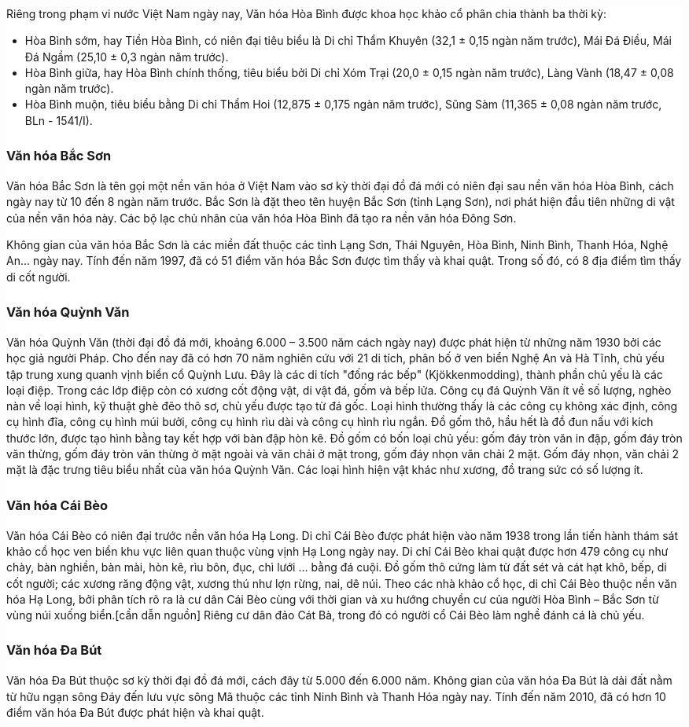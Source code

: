 Riêng trong phạm vi nước Việt Nam ngày nay, Văn hóa Hòa Bình được khoa học khảo cổ phân chia thành ba thời kỳ:

- Hòa Bình sớm, hay Tiền Hòa Bình, có niên đại tiêu biểu là Di chỉ Thẩm Khuyên (32,1 ± 0,15 ngàn năm trước), Mái Đá Điều, Mái Đá Ngầm (25,10 ± 0,3 ngàn năm trước).
- Hòa Bình giữa, hay Hòa Bình chính thống, tiêu biểu bởi Di chỉ Xóm Trại (20,0 ± 0,15 ngàn năm trước), Làng Vành (18,47 ± 0,08 ngàn năm trước).
- Hòa Bình muộn, tiêu biểu bằng Di chỉ Thẩm Hoi (12,875 ± 0,175 ngàn năm trước), Sũng Sàm (11,365 ± 0,08 ngàn năm trước, BLn - 1541/I).

### Văn hóa Bắc Sơn

Văn hóa Bắc Sơn là tên gọi một nền văn hóa ở Việt Nam vào sơ kỳ thời đại đồ đá mới có niên đại sau nền văn hóa Hòa Bình, cách ngày nay từ 10 đến 8 ngàn năm trước. Bắc Sơn là đặt theo tên huyện Bắc Sơn (tỉnh Lạng Sơn), nơi phát hiện đầu tiên những di vật của nền văn hóa này. Các bộ lạc chủ nhân của văn hóa Hòa Bình đã tạo ra nền văn hóa Đông Sơn.

Không gian của văn hóa Bắc Sơn là các miền đất thuộc các tỉnh Lạng Sơn, Thái Nguyên, Hòa Bình, Ninh Bình, Thanh Hóa, Nghệ An... ngày nay. Tính đến năm 1997, đã có 51 điểm văn hóa Bắc Sơn được tìm thấy và khai quật. Trong số đó, có 8 địa điểm tìm thấy di cốt người.

### Văn hóa Quỳnh Văn

Văn hóa Quỳnh Văn (thời đại đồ đá mới, khoảng 6.000 – 3.500 năm cách ngày nay) được phát hiện từ những năm 1930 bởi các học giả người Pháp. Cho đến nay đã có hơn 70 năm nghiên cứu với 21 di tích, phân bố ở ven biển Nghệ An và Hà Tĩnh, chủ yếu tập trung xung quanh vịnh biển cổ Quỳnh Lưu. Đây là các di tích "đống rác bếp" (Kjökkenmodding), thành phần chủ yếu là các loại điệp. Trong các lớp điệp còn có xương cốt động vật, di vật đá, gốm và bếp lửa. Công cụ đá Quỳnh Văn ít về số lượng, nghèo nàn về loại hình, kỹ thuật ghè đẽo thô sơ, chủ yếu được tạo từ đá gốc. Loại hình thường thấy là các công cụ không xác định, công cụ hình đĩa, công cụ hình múi bưởi, công cụ hình rìu dài và công cụ hình rìu ngắn. Đồ gốm thô, hầu hết là đồ đun nấu với kích thước lớn, được tạo hình bằng tay kết hợp với bàn đập hòn kê. Đồ gốm có bốn loại chủ yếu: gốm đáy tròn văn in đập, gốm đáy tròn văn thừng, gốm đáy tròn văn thừng ở mặt ngoài và văn chải ở mặt trong, gốm đáy nhọn văn chải 2 mặt. Gốm đáy nhọn, văn chải 2 mặt là đặc trưng tiêu biểu nhất của văn hóa Quỳnh Văn. Các loại hình hiện vật khác như xương, đồ trang sức có số lượng ít.

### Văn hóa Cái Bèo

Văn hóa Cái Bèo có niên đại trước nền văn hóa Hạ Long. Di chỉ Cái Bèo được phát hiện vào năm 1938 trong lần tiến hành thám sát khảo cổ học ven biển khu vực liên quan thuộc vùng vịnh Hạ Long ngày nay. Di chỉ Cái Bèo khai quật được hơn 479 công cụ như chày, bàn nghiền, bàn mài, hòn kê, rìu bôn, đục, chì lưới … bằng đá cuội. Đồ gốm thô cứng làm từ đất sét và cát hạt khô, bếp, di cốt người; các xương răng động vật, xương thú như lợn rừng, nai, dê núi. Theo các nhà khảo cổ học, di chỉ Cái Bèo thuộc nền văn hóa Hạ Long, bởi phân tích rõ ra là cư dân Cái Bèo cùng với thời gian và xu hướng chuyển cư của người Hòa Bình – Bắc Sơn từ vùng núi xuống biển.[cần dẫn nguồn] Riêng cư dân đảo Cát Bà, trong đó có người cổ Cái Bèo làm nghề đánh cá là chủ yếu.

### Văn hóa Đa Bút

Văn hóa Đa Bút thuộc sơ kỳ thời đại đồ đá mới, cách đây từ 5.000 đến 6.000 năm. Không gian của văn hóa Đa Bút là dải đất nằm từ hữu ngạn sông Đáy đến lưu vực sông Mã thuộc các tỉnh Ninh Bình và Thanh Hóa ngày nay. Tính đến năm 2010, đã có hơn 10 điểm văn hóa Đa Bút được phát hiện và khai quật.
